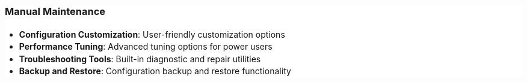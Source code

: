 ### Manual Maintenance
- **Configuration Customization**: User-friendly customization options
- **Performance Tuning**: Advanced tuning options for power users
- **Troubleshooting Tools**: Built-in diagnostic and repair utilities
- **Backup and Restore**: Configuration backup and restore functionality